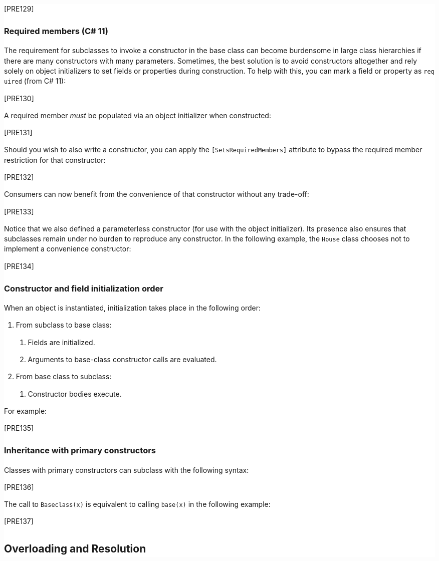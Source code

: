 [PRE129]

### Required members (C# 11)

The requirement for subclasses to invoke a constructor in the base class can become burdensome in large class hierarchies if there are many constructors with many parameters. Sometimes, the best solution is to avoid constructors altogether and rely solely on object initializers to set fields or properties during construction. To help with this, you can mark a field or property as `required` (from C# 11):

[PRE130]

A required member *must* be populated via an object initializer when constructed:

[PRE131]

Should you wish to also write a constructor, you can apply the `[SetsRequired​Mem⁠bers]` attribute to bypass the required member restriction for that constructor:

[PRE132]

Consumers can now benefit from the convenience of that constructor without any trade-off:

[PRE133]

Notice that we also defined a parameterless constructor (for use with the object initializer). Its presence also ensures that subclasses remain under no burden to reproduce any constructor. In the following example, the `House` class chooses not to implement a convenience constructor:

[PRE134]

### Constructor and field initialization order

When an object is instantiated, initialization takes place in the following order:

1.  From subclass to base class:

    1.  Fields are initialized.

    2.  Arguments to base-class constructor calls are evaluated.

2.  From base class to subclass:

    1.  Constructor bodies execute.

For example:

[PRE135]

### Inheritance with primary constructors

Classes with primary constructors can subclass with the following syntax:

[PRE136]

The call to `Baseclass(x)` is equivalent to calling `base(x)` in the following example:

[PRE137]

## Overloading and Resolution
